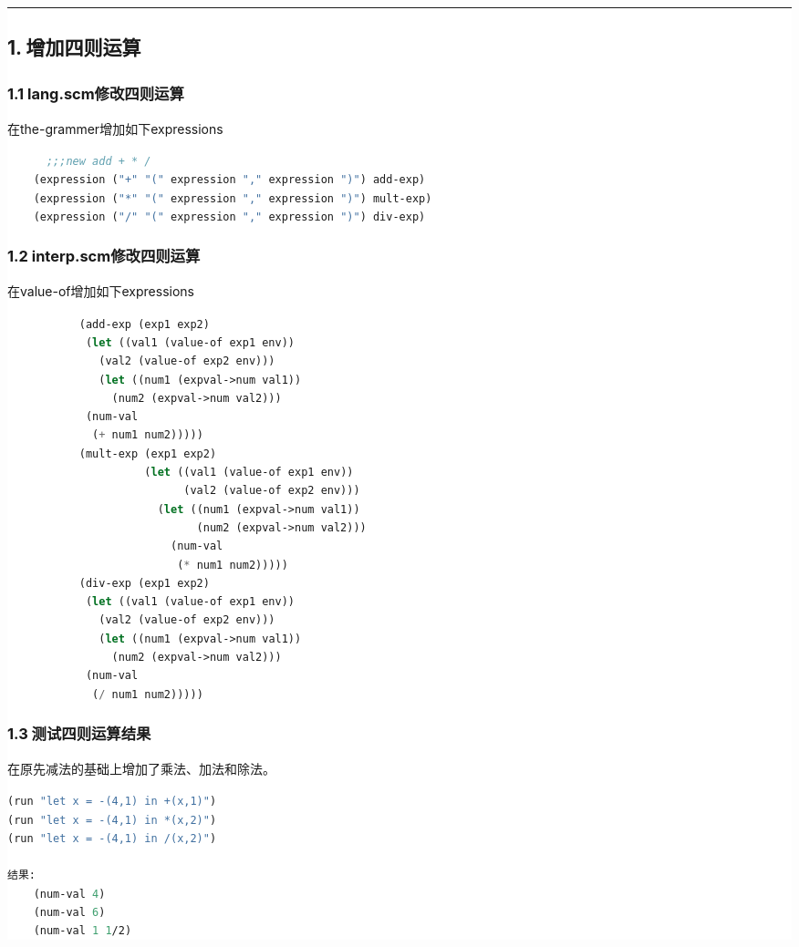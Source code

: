 
******

<h2 id="1"> 1. 增加四则运算  </h2>

<h3 id="1.1"> 1.1 lang.scm修改四则运算</h3>

在the-grammer增加如下expressions

``` scheme
      ;;;new add + * /
    (expression ("+" "(" expression "," expression ")") add-exp)
    (expression ("*" "(" expression "," expression ")") mult-exp)
    (expression ("/" "(" expression "," expression ")") div-exp)
```

<h3 id="1.2"> 1.2 interp.scm修改四则运算</h3>

在value-of增加如下expressions

``` scheme
           (add-exp (exp1 exp2)
		    (let ((val1 (value-of exp1 env))
			  (val2 (value-of exp2 env)))
		      (let ((num1 (expval->num val1))
			    (num2 (expval->num val2)))
			(num-val
			 (+ num1 num2)))))
           (mult-exp (exp1 exp2)
                     (let ((val1 (value-of exp1 env))
                           (val2 (value-of exp2 env)))
                       (let ((num1 (expval->num val1))
                             (num2 (expval->num val2)))
                         (num-val
                          (* num1 num2)))))
           (div-exp (exp1 exp2)
		    (let ((val1 (value-of exp1 env))
			  (val2 (value-of exp2 env)))
		      (let ((num1 (expval->num val1))
			    (num2 (expval->num val2)))
			(num-val
			 (/ num1 num2)))))
```

<h3 id="1.3"> 1.3 测试四则运算结果</h3>

在原先减法的基础上增加了乘法、加法和除法。
``` scheme
(run "let x = -(4,1) in +(x,1)")
(run "let x = -(4,1) in *(x,2)")
(run "let x = -(4,1) in /(x,2)")

结果:
    (num-val 4)
    (num-val 6)
    (num-val 1 1/2)
```
